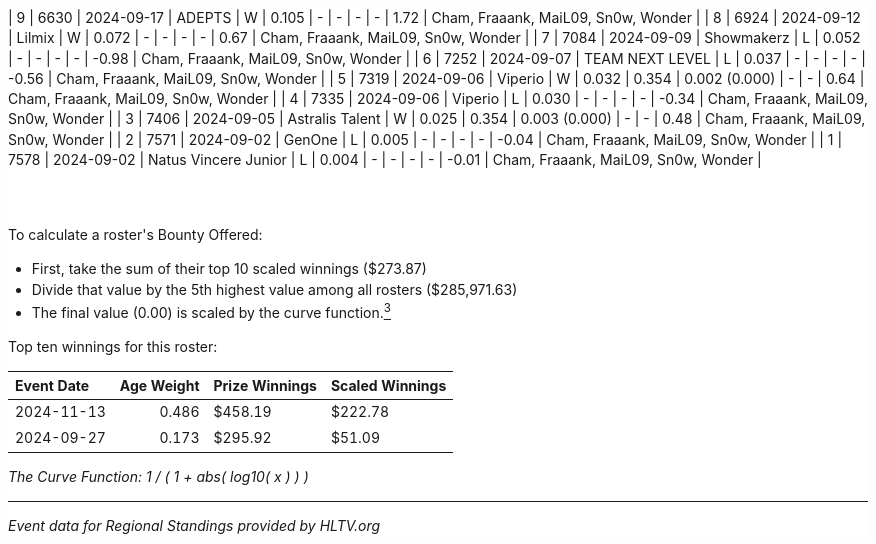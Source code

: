 |            9 |     6630 | 2024-09-17 | ADEPTS                                    | W   | 0.105      | -            | -                | -                | -         |     1.72 | Cham, Fraaank, MaiL09, Sn0w, Wonder |
|            8 |     6924 | 2024-09-12 | Lilmix                                    | W   | 0.072      | -            | -                | -                | -         |     0.67 | Cham, Fraaank, MaiL09, Sn0w, Wonder |
|            7 |     7084 | 2024-09-09 | Showmakerz                                | L   | 0.052      | -            | -                | -                | -         |    -0.98 | Cham, Fraaank, MaiL09, Sn0w, Wonder |
|            6 |     7252 | 2024-09-07 | TEAM NEXT LEVEL                           | L   | 0.037      | -            | -                | -                | -         |    -0.56 | Cham, Fraaank, MaiL09, Sn0w, Wonder |
|            5 |     7319 | 2024-09-06 | Viperio                                   | W   | 0.032      | 0.354        | 0.002 (0.000)    | -                | -         |     0.64 | Cham, Fraaank, MaiL09, Sn0w, Wonder |
|            4 |     7335 | 2024-09-06 | Viperio                                   | L   | 0.030      | -            | -                | -                | -         |    -0.34 | Cham, Fraaank, MaiL09, Sn0w, Wonder |
|            3 |     7406 | 2024-09-05 | Astralis Talent                           | W   | 0.025      | 0.354        | 0.003 (0.000)    | -                | -         |     0.48 | Cham, Fraaank, MaiL09, Sn0w, Wonder |
|            2 |     7571 | 2024-09-02 | GenOne                                    | L   | 0.005      | -            | -                | -                | -         |    -0.04 | Cham, Fraaank, MaiL09, Sn0w, Wonder |
|            1 |     7578 | 2024-09-02 | Natus Vincere Junior                      | L   | 0.004      | -            | -                | -                | -         |    -0.01 | Cham, Fraaank, MaiL09, Sn0w, Wonder |

<br />
<span id="table2"></span><br />
To calculate a roster's Bounty Offered:<br />

- First, take the sum of their top 10 scaled winnings ($273.87)
- Divide that value by the 5th highest value among all rosters ($285,971.63)
- The final value (0.00) is scaled by the curve function.[<sup>3</sup>](#curveFunction)

Top ten winnings for this roster:<br />

| Event Date | Age Weight | Prize Winnings | Scaled Winnings |
| :- | -: | :- | :- |
| 2024-11-13 |      0.486 | $458.19        | $222.78         |
| 2024-09-27 |      0.173 | $295.92        | $51.09          |


<span id="curveFunction"></span>_The Curve Function: 1 / ( 1 + abs( log10( x ) ) )_<br />

---
_Event data for Regional Standings provided by HLTV.org_<br />
